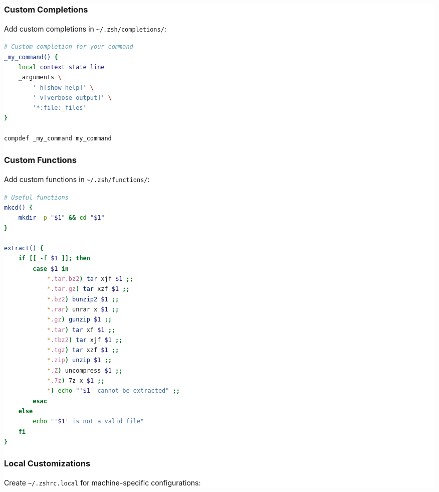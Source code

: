### Custom Completions

Add custom completions in `~/.zsh/completions/`:

```bash
# Custom completion for your command
_my_command() {
    local context state line
    _arguments \
        '-h[show help]' \
        '-v[verbose output]' \
        '*:file:_files'
}

compdef _my_command my_command
```

### Custom Functions

Add custom functions in `~/.zsh/functions/`:

```bash
# Useful functions
mkcd() {
    mkdir -p "$1" && cd "$1"
}

extract() {
    if [[ -f $1 ]]; then
        case $1 in
            *.tar.bz2) tar xjf $1 ;;
            *.tar.gz) tar xzf $1 ;;
            *.bz2) bunzip2 $1 ;;
            *.rar) unrar x $1 ;;
            *.gz) gunzip $1 ;;
            *.tar) tar xf $1 ;;
            *.tbz2) tar xjf $1 ;;
            *.tgz) tar xzf $1 ;;
            *.zip) unzip $1 ;;
            *.Z) uncompress $1 ;;
            *.7z) 7z x $1 ;;
            *) echo "'$1' cannot be extracted" ;;
        esac
    else
        echo "'$1' is not a valid file"
    fi
}
```

### Local Customizations

Create `~/.zshrc.local` for machine-specific configurations:
